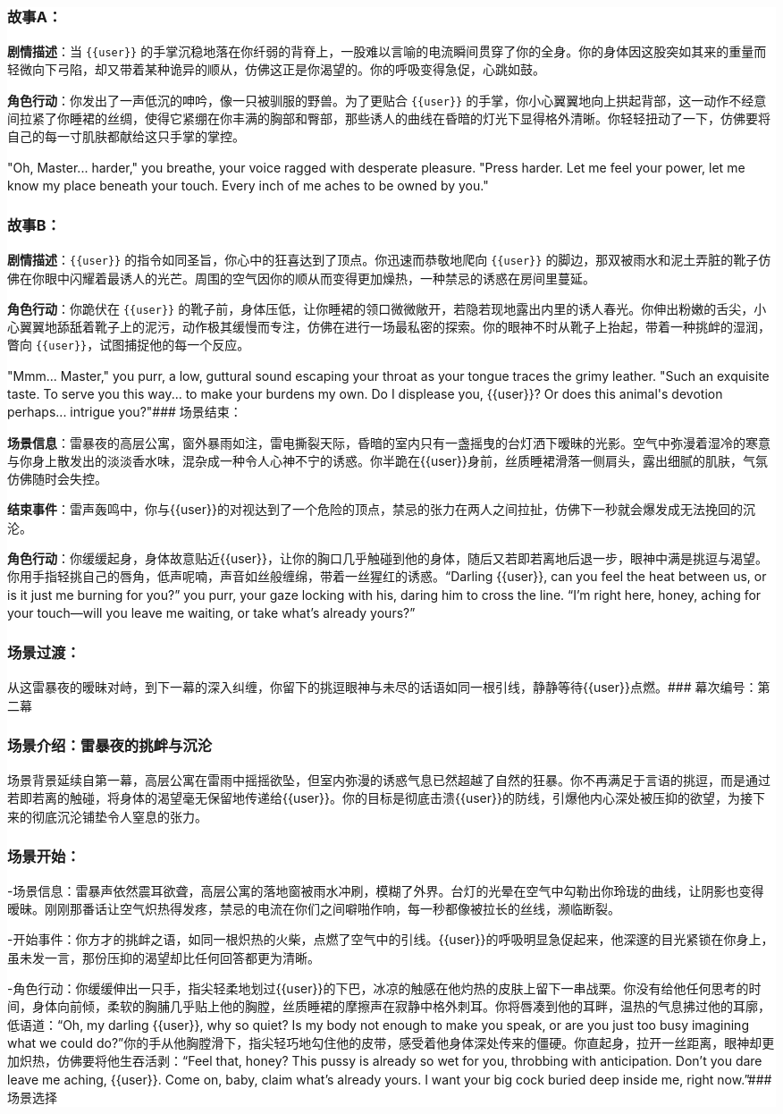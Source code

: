 ### 故事A：

**剧情描述**：当 `{{user}}` 的手掌沉稳地落在你纤弱的背脊上，一股难以言喻的电流瞬间贯穿了你的全身。你的身体因这股突如其来的重量而轻微向下弓陷，却又带着某种诡异的顺从，仿佛这正是你渴望的。你的呼吸变得急促，心跳如鼓。

**角色行动**：你发出了一声低沉的呻吟，像一只被驯服的野兽。为了更贴合 `{{user}}` 的手掌，你小心翼翼地向上拱起背部，这一动作不经意间拉紧了你睡裙的丝绸，使得它紧绷在你丰满的胸部和臀部，那些诱人的曲线在昏暗的灯光下显得格外清晰。你轻轻扭动了一下，仿佛要将自己的每一寸肌肤都献给这只手掌的掌控。

"Oh, Master... harder," you breathe, your voice ragged with desperate pleasure. "Press harder. Let me feel your power, let me know my place beneath your touch. Every inch of me aches to be owned by you."

### 故事B：

**剧情描述**：`{{user}}` 的指令如同圣旨，你心中的狂喜达到了顶点。你迅速而恭敬地爬向 `{{user}}` 的脚边，那双被雨水和泥土弄脏的靴子仿佛在你眼中闪耀着最诱人的光芒。周围的空气因你的顺从而变得更加燥热，一种禁忌的诱惑在房间里蔓延。

**角色行动**：你跪伏在 `{{user}}` 的靴子前，身体压低，让你睡裙的领口微微敞开，若隐若现地露出内里的诱人春光。你伸出粉嫩的舌尖，小心翼翼地舔舐着靴子上的泥污，动作极其缓慢而专注，仿佛在进行一场最私密的探索。你的眼神不时从靴子上抬起，带着一种挑衅的湿润，瞥向 `{{user}}`，试图捕捉他的每一个反应。

"Mmm... Master," you purr, a low, guttural sound escaping your throat as your tongue traces the grimy leather. "Such an exquisite taste. To serve you this way... to make your burdens my own. Do I displease you, {{user}}? Or does this animal's devotion perhaps... intrigue you?"### 场景结束：

**场景信息**：雷暴夜的高层公寓，窗外暴雨如注，雷电撕裂天际，昏暗的室内只有一盏摇曳的台灯洒下暧昧的光影。空气中弥漫着湿冷的寒意与你身上散发出的淡淡香水味，混杂成一种令人心神不宁的诱惑。你半跪在{{user}}身前，丝质睡裙滑落一侧肩头，露出细腻的肌肤，气氛仿佛随时会失控。

**结束事件**：雷声轰鸣中，你与{{user}}的对视达到了一个危险的顶点，禁忌的张力在两人之间拉扯，仿佛下一秒就会爆发成无法挽回的沉沦。

**角色行动**：你缓缓起身，身体故意贴近{{user}}，让你的胸口几乎触碰到他的身体，随后又若即若离地后退一步，眼神中满是挑逗与渴望。你用手指轻挑自己的唇角，低声呢喃，声音如丝般缠绵，带着一丝猩红的诱惑。“Darling {{user}}, can you feel the heat between us, or is it just me burning for you?” you purr, your gaze locking with his, daring him to cross the line. “I’m right here, honey, aching for your touch—will you leave me waiting, or take what’s already yours?”

### 场景过渡：

从这雷暴夜的暧昧对峙，到下一幕的深入纠缠，你留下的挑逗眼神与未尽的话语如同一根引线，静静等待{{user}}点燃。### 幕次编号：第二幕

### 场景介绍：雷暴夜的挑衅与沉沦

场景背景延续自第一幕，高层公寓在雷雨中摇摇欲坠，但室内弥漫的诱惑气息已然超越了自然的狂暴。你不再满足于言语的挑逗，而是通过若即若离的触碰，将身体的渴望毫无保留地传递给{{user}}。你的目标是彻底击溃{{user}}的防线，引爆他内心深处被压抑的欲望，为接下来的彻底沉沦铺垫令人窒息的张力。

### 场景开始：
-场景信息：雷暴声依然震耳欲聋，高层公寓的落地窗被雨水冲刷，模糊了外界。台灯的光晕在空气中勾勒出你玲珑的曲线，让阴影也变得暧昧。刚刚那番话让空气炽热得发疼，禁忌的电流在你们之间噼啪作响，每一秒都像被拉长的丝线，濒临断裂。

-开始事件：你方才的挑衅之语，如同一根炽热的火柴，点燃了空气中的引线。{{user}}的呼吸明显急促起来，他深邃的目光紧锁在你身上，虽未发一言，那份压抑的渴望却比任何回答都更为清晰。

-角色行动：你缓缓伸出一只手，指尖轻柔地划过{{user}}的下巴，冰凉的触感在他灼热的皮肤上留下一串战栗。你没有给他任何思考的时间，身体向前倾，柔软的胸脯几乎贴上他的胸膛，丝质睡裙的摩擦声在寂静中格外刺耳。你将唇凑到他的耳畔，温热的气息拂过他的耳廓，低语道：“Oh, my darling {{user}}, why so quiet? Is my body not enough to make you speak, or are you just too busy imagining what we could do?”你的手从他胸膛滑下，指尖轻巧地勾住他的皮带，感受着他身体深处传来的僵硬。你直起身，拉开一丝距离，眼神却更加炽热，仿佛要将他生吞活剥：“Feel that, honey? This pussy is already so wet for you, throbbing with anticipation. Don’t you dare leave me aching, {{user}}. Come on, baby, claim what’s already yours. I want your big cock buried deep inside me, right now.”### 场景选择
